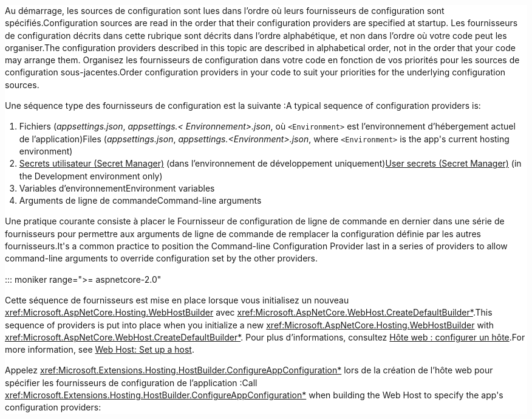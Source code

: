 <span data-ttu-id="f2a9b-237">Au démarrage, les sources de configuration sont lues dans l’ordre où leurs fournisseurs de configuration sont spécifiés.</span><span class="sxs-lookup"><span data-stu-id="f2a9b-237">Configuration sources are read in the order that their configuration providers are specified at startup.</span></span> <span data-ttu-id="f2a9b-238">Les fournisseurs de configuration décrits dans cette rubrique sont décrits dans l’ordre alphabétique, et non dans l’ordre où votre code peut les organiser.</span><span class="sxs-lookup"><span data-stu-id="f2a9b-238">The configuration providers described in this topic are described in alphabetical order, not in the order that your code may arrange them.</span></span> <span data-ttu-id="f2a9b-239">Organisez les fournisseurs de configuration dans votre code en fonction de vos priorités pour les sources de configuration sous-jacentes.</span><span class="sxs-lookup"><span data-stu-id="f2a9b-239">Order configuration providers in your code to suit your priorities for the underlying configuration sources.</span></span>

<span data-ttu-id="f2a9b-240">Une séquence type des fournisseurs de configuration est la suivante :</span><span class="sxs-lookup"><span data-stu-id="f2a9b-240">A typical sequence of configuration providers is:</span></span>

1. <span data-ttu-id="f2a9b-241">Fichiers (*appsettings.json*, *appsettings.&lt; Environnement&gt;.json*, où `<Environment>` est l’environnement d’hébergement actuel de l’application)</span><span class="sxs-lookup"><span data-stu-id="f2a9b-241">Files (*appsettings.json*, *appsettings.&lt;Environment&gt;.json*, where `<Environment>` is the app's current hosting environment)</span></span>
1. <span data-ttu-id="f2a9b-242">[Secrets utilisateur (Secret Manager)](xref:security/app-secrets) (dans l’environnement de développement uniquement)</span><span class="sxs-lookup"><span data-stu-id="f2a9b-242">[User secrets (Secret Manager)](xref:security/app-secrets) (in the Development environment only)</span></span>
1. <span data-ttu-id="f2a9b-243">Variables d’environnement</span><span class="sxs-lookup"><span data-stu-id="f2a9b-243">Environment variables</span></span>
1. <span data-ttu-id="f2a9b-244">Arguments de ligne de commande</span><span class="sxs-lookup"><span data-stu-id="f2a9b-244">Command-line arguments</span></span>

<span data-ttu-id="f2a9b-245">Une pratique courante consiste à placer le Fournisseur de configuration de ligne de commande en dernier dans une série de fournisseurs pour permettre aux arguments de ligne de commande de remplacer la configuration définie par les autres fournisseurs.</span><span class="sxs-lookup"><span data-stu-id="f2a9b-245">It's a common practice to position the Command-line Configuration Provider last in a series of providers to allow command-line arguments to override configuration set by the other providers.</span></span>

::: moniker range=">= aspnetcore-2.0"

<span data-ttu-id="f2a9b-246">Cette séquence de fournisseurs est mise en place lorsque vous initialisez un nouveau <xref:Microsoft.AspNetCore.Hosting.WebHostBuilder> avec <xref:Microsoft.AspNetCore.WebHost.CreateDefaultBuilder*>.</span><span class="sxs-lookup"><span data-stu-id="f2a9b-246">This sequence of providers is put into place when you initialize a new <xref:Microsoft.AspNetCore.Hosting.WebHostBuilder> with <xref:Microsoft.AspNetCore.WebHost.CreateDefaultBuilder*>.</span></span> <span data-ttu-id="f2a9b-247">Pour plus d’informations, consultez [Hôte web : configurer un hôte](xref:fundamentals/host/web-host#set-up-a-host).</span><span class="sxs-lookup"><span data-stu-id="f2a9b-247">For more information, see [Web Host: Set up a host](xref:fundamentals/host/web-host#set-up-a-host).</span></span>

<span data-ttu-id="f2a9b-248">Appelez <xref:Microsoft.Extensions.Hosting.HostBuilder.ConfigureAppConfiguration*> lors de la création de l’hôte web pour spécifier les fournisseurs de configuration de l’application :</span><span class="sxs-lookup"><span data-stu-id="f2a9b-248">Call <xref:Microsoft.Extensions.Hosting.HostBuilder.ConfigureAppConfiguration*> when building the Web Host to specify the app's configuration providers:</span></span>
